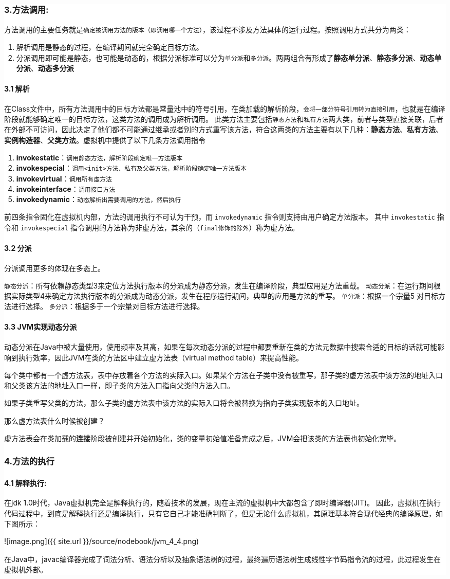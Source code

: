 
### 3.方法调用:

方法调用的主要任务就是`确定被调用方法的版本（即调用哪一个方法）`，该过程不涉及方法具体的运行过程。按照调用方式共分为两类：

1. 解析调用是静态的过程，在编译期间就完全确定目标方法。
2. 分派调用即可能是静态，也可能是动态的，根据分派标准可以分为`单分派`和`多分派`。两两组合有形成了**静态单分派**、**静态多分派**、**动态单分派**、**动态多分派**

#### 3.1 解析

在Class文件中，所有方法调用中的目标方法都是常量池中的符号引用，在类加载的解析阶段，`会将一部分符号引用转为直接引用`，也就是在编译阶段就能够确定唯一的目标方法，这类方法的调用成为解析调用。
此类方法主要包括`静态方法`和`私有方法`两大类，前者与类型直接关联，后者在外部不可访问，因此决定了他们都不可能通过继承或者别的方式重写该方法，符合这两类的方法主要有以下几种：**静态方法**、**私有方法**、**实例构造器**、**父类方法**。虚拟机中提供了以下几条方法调用指令

1. **invokestatic**：`调用静态方法，解析阶段确定唯一方法版本`
2. **invokespecial**：`调用<init>方法、私有及父类方法，解析阶段确定唯一方法版本`
3. **invokevirtual**：`调用所有虚方法`
4. **invokeinterface**：`调用接口方法`
5. **invokedynamic**：`动态解析出需要调用的方法，然后执行`


前四条指令固化在虚拟机内部，方法的调用执行不可认为干预，而 `invokedynamic` 指令则支持由用户确定方法版本。
其中 `invokestatic` 指令和 `invokespecial` 指令调用的方法称为非虚方法，其余的（`final修饰的除外`）称为虚方法。


#### 3.2 分派

分派调用更多的体现在多态上。

`静态分派`：所有依赖静态类型3来定位方法执行版本的分派成为静态分派，发生在编译阶段，典型应用是方法重载。
`动态分派`：在运行期间根据实际类型4来确定方法执行版本的分派成为动态分派，发生在程序运行期间，典型的应用是方法的重写。
`单分派`：根据一个宗量5 对目标方法进行选择。
`多分派`：根据多于一个宗量对目标方法进行选择。

#### 3.3 JVM实现动态分派

动态分派在Java中被大量使用，使用频率及其高，如果在每次动态分派的过程中都要重新在类的方法元数据中搜索合适的目标的话就可能影响到执行效率，因此JVM在类的方法区中建立虚方法表（virtual method table）来提高性能。

每个类中都有一个虚方法表，表中存放着各个方法的实际入口。如果某个方法在子类中没有被重写，那子类的虚方法表中该方法的地址入口和父类该方法的地址入口一样，即子类的方法入口指向父类的方法入口。

如果子类重写父类的方法，那么子类的虚方法表中该方法的实际入口将会被替换为指向子类实现版本的入口地址。

那么虚方法表什么时候被创建？

虚方法表会在类加载的**连接**阶段被创建并开始初始化，类的变量初始值准备完成之后，JVM会把该类的方法表也初始化完毕。

### 4.方法的执行

#### 4.1 解释执行:

在jdk 1.0时代，Java虚拟机完全是解释执行的，随着技术的发展，现在主流的虚拟机中大都包含了即时编译器(JIT)。
因此，虚拟机在执行代码过程中，到底是解释执行还是编译执行，只有它自己才能准确判断了，但是无论什么虚拟机，其原理基本符合现代经典的编译原理，如下图所示：

![image.png]({{ site.url }}/source/nodebook/jvm_4_4.png)

在Java中，javac编译器完成了词法分析、语法分析以及抽象语法树的过程，最终遍历语法树生成线性字节码指令流的过程，此过程发生在虚拟机外部。
